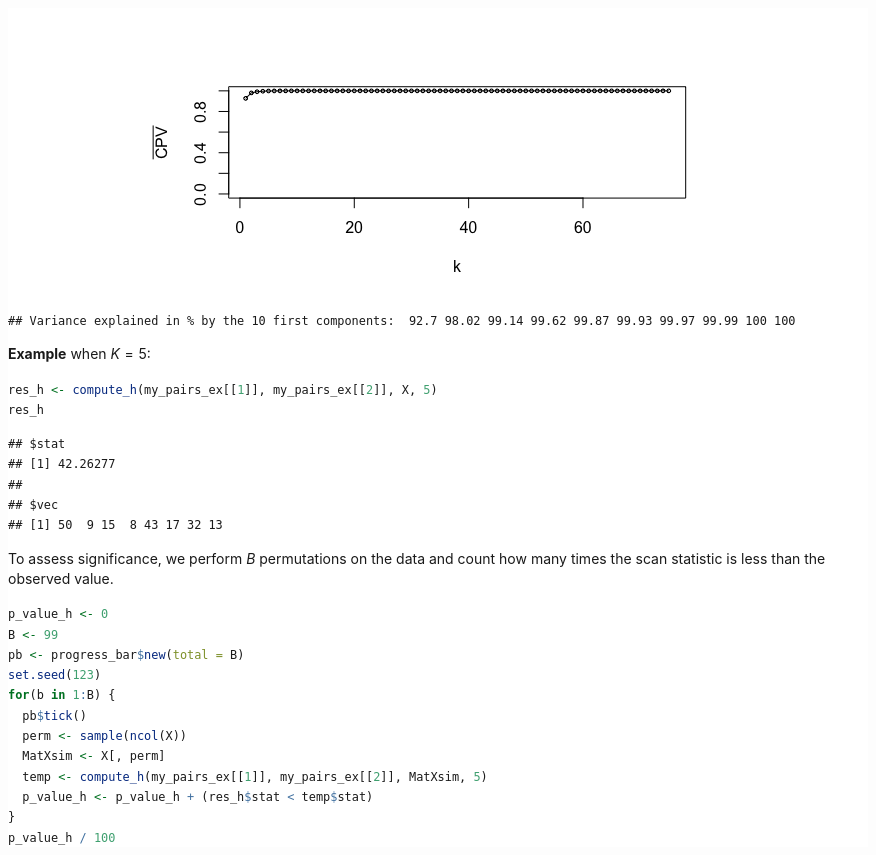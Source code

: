 <img src="supplementary_files/figure-gfm/unnamed-chunk-24-1.png" style="display: block; margin: auto;" />

    ## Variance explained in % by the 10 first components:  92.7 98.02 99.14 99.62 99.87 99.93 99.97 99.99 100 100

**Example** when $K=5$:

``` r
res_h <- compute_h(my_pairs_ex[[1]], my_pairs_ex[[2]], X, 5)
res_h
```

    ## $stat
    ## [1] 42.26277
    ## 
    ## $vec
    ## [1] 50  9 15  8 43 17 32 13

To assess significance, we perform $B$ permutations on the data and
count how many times the scan statistic is less than the observed value.

``` r
p_value_h <- 0
B <- 99
pb <- progress_bar$new(total = B)
set.seed(123)
for(b in 1:B) {
  pb$tick()
  perm <- sample(ncol(X))
  MatXsim <- X[, perm]
  temp <- compute_h(my_pairs_ex[[1]], my_pairs_ex[[2]], MatXsim, 5)
  p_value_h <- p_value_h + (res_h$stat < temp$stat)
}
p_value_h / 100
```
